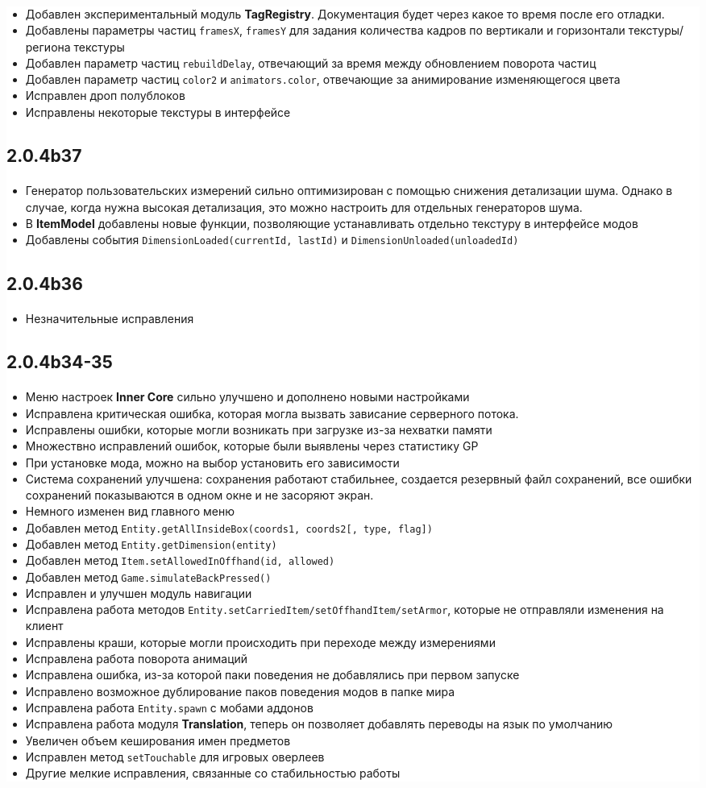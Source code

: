 -   Добавлен экспериментальный модуль **TagRegistry**. Документация будет через какое то время после его отладки.
-   Добавлены параметры частиц `framesX`, `framesY` для задания количества кадров по вертикали и горизонтали текстуры/региона текстуры
-   Добавлен параметр частиц `rebuildDelay`, отвечающий за время между обновлением поворота частиц
-   Добавлен параметр частиц `color2` и `animators.color`, отвечающие за анимирование изменяющегося цвета
-   Исправлен дроп полублоков
-   Исправлены некоторые текстуры в интерфейсе

## 2.0.4b37

-   Генератор пользовательских измерений сильно оптимизирован с помощью снижения детализации шума. Однако в случае, когда нужна высокая детализация, это можно настроить для отдельных генераторов шума.
-   В **ItemModel** добавлены новые функции, позволяющие устанавливать отдельно текстуру в интерфейсе модов
-   Добавлены события `DimensionLoaded(currentId, lastId)` и `DimensionUnloaded(unloadedId)`

## 2.0.4b36

-   Незначительные исправления

## 2.0.4b34-35

-   Меню настроек **Inner Core** сильно улучшено и дополнено новыми настройками
-   Исправлена критическая ошибка, которая могла вызвать зависание серверного потока.
-   Исправлены ошибки, которые могли возникать при загрузке из-за нехватки памяти
-   Множествно исправлений ошибок, которые были выявлены через статистику GP
-   При установке мода, можно на выбор установить его зависимости
-   Система сохранений улучшена: сохранения работают стабильнее, создается резервный файл сохранений, все ошибки сохранений показываются в одном окне и не засоряют экран.
-   Немного изменен вид главного меню
-   Добавлен метод `Entity.getAllInsideBox(coords1, coords2[, type, flag])`
-   Добавлен метод `Entity.getDimension(entity)`
-   Добавлен метод `Item.setAllowedInOffhand(id, allowed)`
-   Добавлен метод `Game.simulateBackPressed()`
-   Исправлен и улучшен модуль навигации
-   Исправлена работа методов `Entity.setCarriedItem/setOffhandItem/setArmor`, которые не отправляли изменения на клиент
-   Исправлены краши, которые могли происходить при переходе между измерениями
-   Исправлена работа поворота анимаций
-   Исправлена ошибка, из-за которой паки поведения не добавлялись при первом запуске
-   Исправлено возможное дублирование паков поведения модов в папке мира
-   Исправлена работа `Entity.spawn` с мобами аддонов
-   Исправлена работа модуля **Translation**, теперь он позволяет добавлять переводы на язык по умолчанию
-   Увеличен объем кеширования имен предметов
-   Исправлен метод `setTouchable` для игровых оверлеев
-   Другие мелкие исправления, связанные со стабильностью работы
